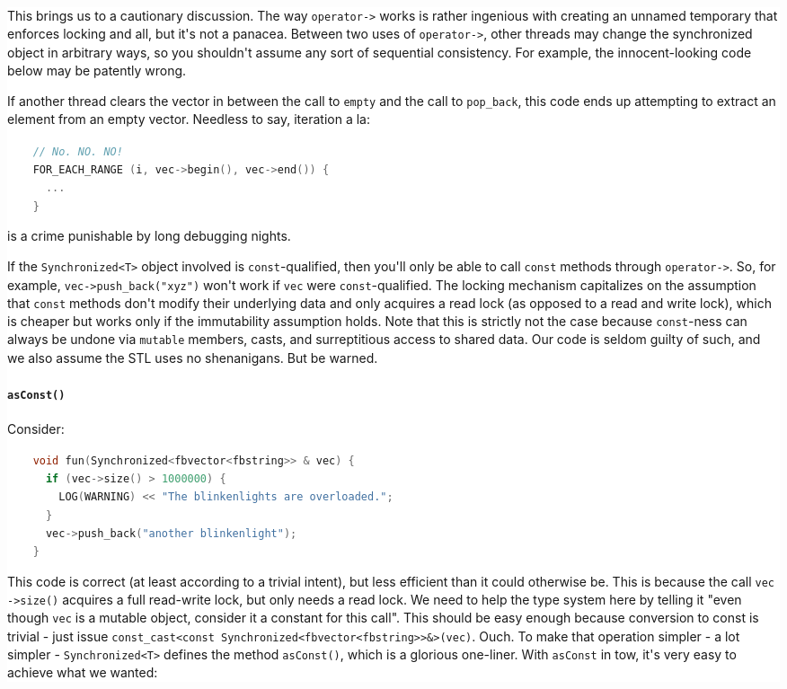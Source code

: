 This brings us to a cautionary discussion. The way `operator->`
works is rather ingenious with creating an unnamed temporary that
enforces locking and all, but it's not a panacea. Between two
uses of `operator->`, other threads may change the synchronized
object in arbitrary ways, so you shouldn't assume any sort of
sequential consistency. For example, the innocent-looking code
below may be patently wrong.

If another thread clears the vector in between the call to
`empty` and the call to `pop_back`, this code ends up attempting
to extract an element from an empty vector. Needless to say,
iteration a la:

``` Cpp
    // No. NO. NO!
    FOR_EACH_RANGE (i, vec->begin(), vec->end()) {
      ...
    }
```

is a crime punishable by long debugging nights.

If the `Synchronized<T>` object involved is `const`-qualified,
then you'll only be able to call `const` methods through `operator->`. 
So, for example, `vec->push_back("xyz")` won't work if `vec`
were `const`-qualified. The locking mechanism capitalizes on the
assumption that `const` methods don't modify their underlying
data and only acquires a read lock (as opposed to a read and
write lock), which is cheaper but works only if the immutability
assumption holds. Note that this is strictly not the case because
`const`-ness can always be undone via `mutable` members, casts,
and surreptitious access to shared data. Our code is seldom
guilty of such, and we also assume the STL uses no shenanigans.
But be warned.

#### `asConst()`

Consider:

``` Cpp
    void fun(Synchronized<fbvector<fbstring>> & vec) {
      if (vec->size() > 1000000) {
        LOG(WARNING) << "The blinkenlights are overloaded.";
      }
      vec->push_back("another blinkenlight");
    }
```

This code is correct (at least according to a trivial intent),
but less efficient than it could otherwise be. This is because
the call `vec->size()` acquires a full read-write lock, but only
needs a read lock. We need to help the type system here by
telling it "even though `vec` is a mutable object, consider it a
constant for this call". This should be easy enough because
conversion to const is trivial - just issue `const_cast<const
Synchronized<fbvector<fbstring>>&>(vec)`. Ouch. To make that
operation simpler - a lot simpler - `Synchronized<T>` defines the
method `asConst()`, which is a glorious one-liner. With `asConst`
in tow, it's very easy to achieve what we wanted:
